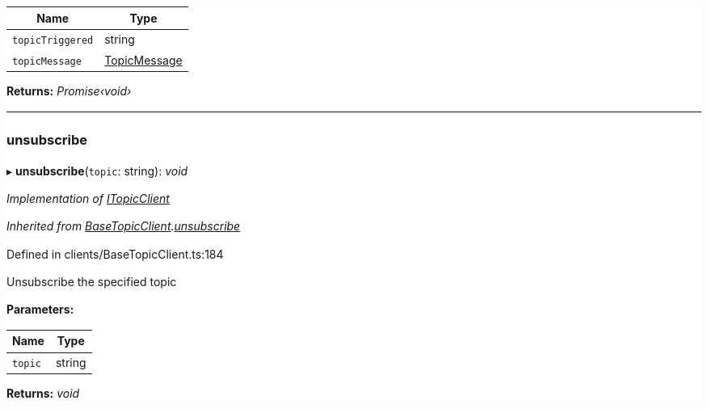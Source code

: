 Name | Type |
------ | ------ |
`topicTriggered` | string |
`topicMessage` | [TopicMessage](topicmessage.md) |

**Returns:** *Promise‹void›*

___

###  unsubscribe

▸ **unsubscribe**(`topic`: string): *void*

*Implementation of [ITopicClient](../interfaces/itopicclient.md)*

*Inherited from [BaseTopicClient](basetopicclient.md).[unsubscribe](basetopicclient.md#unsubscribe)*

Defined in clients/BaseTopicClient.ts:184

Unsubscribe the specified topic

**Parameters:**

Name | Type |
------ | ------ |
`topic` | string |

**Returns:** *void*
